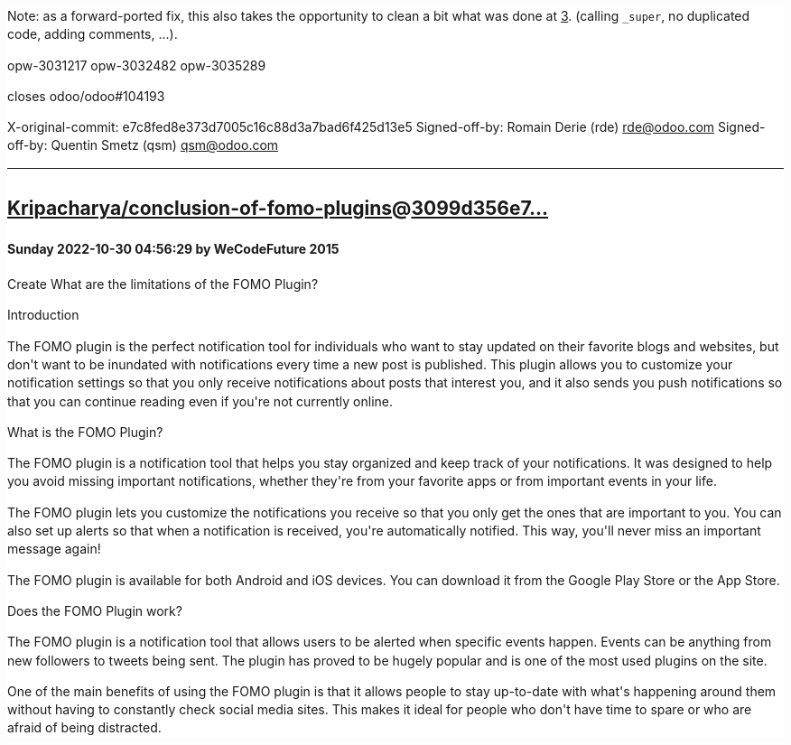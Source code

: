 Note: as a forward-ported fix, this also takes the opportunity to clean
a bit what was done at [3]. (calling `_super`, no duplicated code,
adding comments, ...).

[1]: https://github.com/odoo/odoo/commit/656cac1bf21c7c5a56aa569008aac58436c747fb
[2]: https://github.com/odoo/odoo/commit/e113bae04a64a8bd341a80736086ab7c25079dd3
[3]: https://github.com/odoo/odoo/commit/e2f7b8fad76dc816b2f6864340d3740446117cdb

opw-3031217
opw-3032482
opw-3035289

closes odoo/odoo#104193

X-original-commit: e7c8fed8e373d7005c16c88d3a7bad6f425d13e5
Signed-off-by: Romain Derie (rde) <rde@odoo.com>
Signed-off-by: Quentin Smetz (qsm) <qsm@odoo.com>

---
## [Kripacharya/conclusion-of-fomo-plugins](https://github.com/Kripacharya/conclusion-of-fomo-plugins)@[3099d356e7...](https://github.com/Kripacharya/conclusion-of-fomo-plugins/commit/3099d356e75676fdf82edd3cc485234f69ccd294)
#### Sunday 2022-10-30 04:56:29 by WeCodeFuture 2015

Create What are the limitations of the FOMO Plugin?

Introduction

The FOMO plugin is the perfect notification tool for individuals who want to stay updated on their favorite blogs and websites, but don't want to be inundated with notifications every time a new post is published. This plugin allows you to customize your notification settings so that you only receive notifications about posts that interest you, and it also sends you push notifications so that you can continue reading even if you're not currently online.


What is the FOMO Plugin?

The FOMO plugin is a notification tool that helps you stay organized and keep track of your notifications. It was designed to help you avoid missing important notifications, whether they're from your favorite apps or from important events in your life.



The FOMO plugin lets you customize the notifications you receive so that you only get the ones that are important to you. You can also set up alerts so that when a notification is received, you're automatically notified. This way, you'll never miss an important message again!



The FOMO plugin is available for both Android and iOS devices. You can download it from the Google Play Store or the App Store.


Does the FOMO Plugin work?

The FOMO plugin is a notification tool that allows users to be alerted when specific events happen. Events can be anything from new followers to tweets being sent. The plugin has proved to be hugely popular and is one of the most used plugins on the site.



One of the main benefits of using the FOMO plugin is that it allows people to stay up-to-date with what's happening around them without having to constantly check social media sites. This makes it ideal for people who don't have time to spare or who are afraid of being distracted.


[1]:  https://lore.kernel.org/lkml/20181029221037.87724-1-dancol@google.com/
[2]:  https://lore.kernel.org/lkml/874lbtjvtd.fsf@oldenburg2.str.redhat.com/
[3]:  https://lore.kernel.org/lkml/20181204132604.aspfupwjgjx6fhva@brauner.io/
[4]:  https://lore.kernel.org/lkml/20181203180224.fkvw4kajtbvru2ku@brauner.io/
[5]:  https://lore.kernel.org/lkml/20181121213946.GA10795@mail.hallyn.com/
[6]:  https://lore.kernel.org/lkml/20181120103111.etlqp7zop34v6nv4@brauner.io/
[7]:  https://lore.kernel.org/lkml/36323361-90BD-41AF-AB5B-EE0D7BA02C21@amacapital.net/
[8]:  https://lore.kernel.org/lkml/87tvjxp8pc.fsf@xmission.com/
[9]:  https://asciinema.org/a/IQjuCHew6bnq1cr78yuMv16cy
[11]: https://lore.kernel.org/lkml/F53D6D38-3521-4C20-9034-5AF447DF62FF@amacapital.net/
[12]: https://lore.kernel.org/lkml/87zhtjn8ck.fsf@xmission.com/
[13]: https://lore.kernel.org/lkml/871s6u9z6u.fsf@xmission.com/
[14]: https://lore.kernel.org/lkml/20181206231742.xxi4ghn24z4h2qki@brauner.io/
[15]: https://lore.kernel.org/lkml/20181207003124.GA11160@mail.hallyn.com/
[16]: https://lore.kernel.org/lkml/20181207015423.4miorx43l3qhppfz@brauner.io/
[17]: https://lore.kernel.org/lkml/CAGXu5jL8PciZAXvOvCeCU3wKUEB_dU-O3q0tDw4uB_ojMvDEew@mail.gmail.com/
[18]: https://lore.kernel.org/lkml/20181206222746.GB9224@mail.hallyn.com/
[19]: https://lore.kernel.org/lkml/20181208054059.19813-1-christian@brauner.io/
[20]: https://lore.kernel.org/lkml/8736rebl9s.fsf@oldenburg.str.redhat.com/
[21]: https://lore.kernel.org/lkml/20181228152012.dbf0508c2508138efc5f2bbe@linux-foundation.org/
[22]: https://lore.kernel.org/lkml/20181228233725.722tdfgijxcssg76@brauner.io/
[23]: https://lwn.net/Articles/773459/
[24]: https://lore.kernel.org/lkml/8736rebl9s.fsf@oldenburg.str.redhat.com/
[25]: https://lore.kernel.org/lkml/CAK8P3a0ej9NcJM8wXNPbcGUyOUZYX+VLoDFdbenW3s3114oQZw@mail.gmail.com/